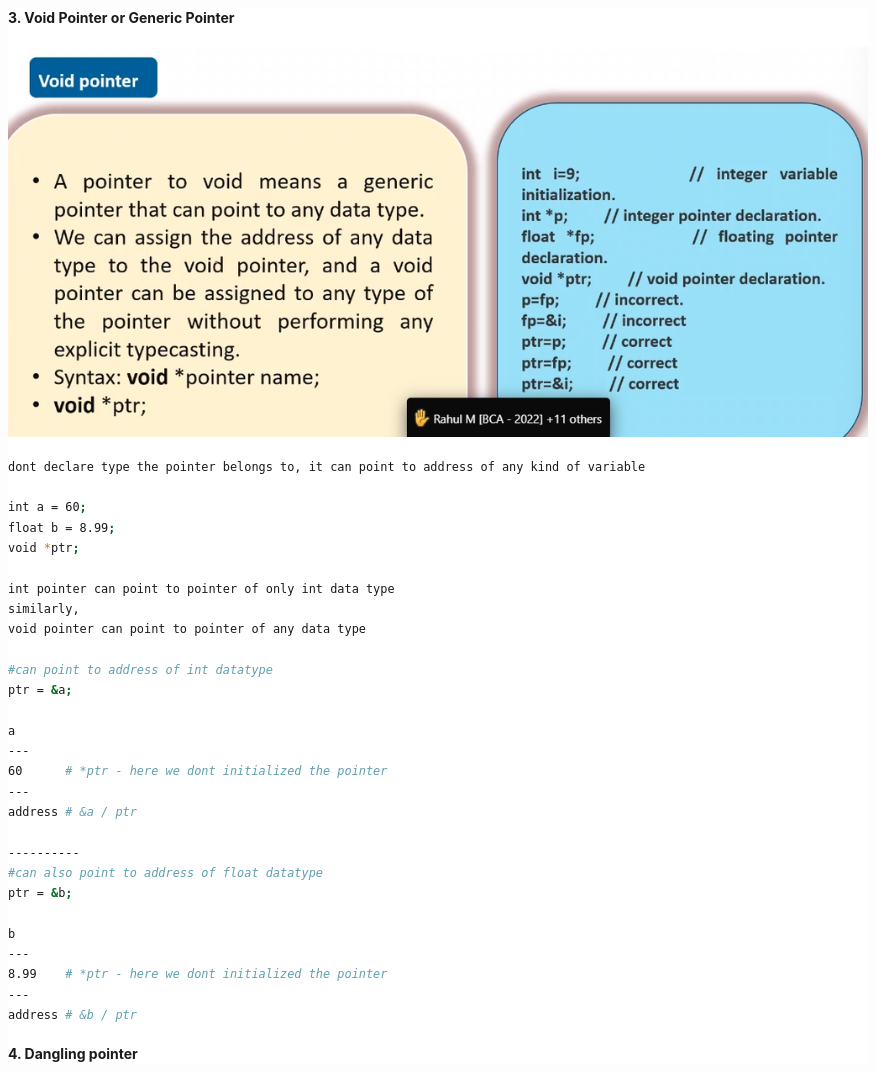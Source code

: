 #### 3. Void Pointer or Generic Pointer 
![](m58.JPG)
```bash
dont declare type the pointer belongs to, it can point to address of any kind of variable 

int a = 60;
float b = 8.99;
void *ptr; 

int pointer can point to pointer of only int data type
similarly, 
void pointer can point to pointer of any data type 

#can point to address of int datatype 
ptr = &a; 

a
---
60      # *ptr - here we dont initialized the pointer 
---
address # &a / ptr

----------
#can also point to address of float datatype 
ptr = &b; 

b
---
8.99    # *ptr - here we dont initialized the pointer 
---
address # &b / ptr
```
#### 4. Dangling pointer 